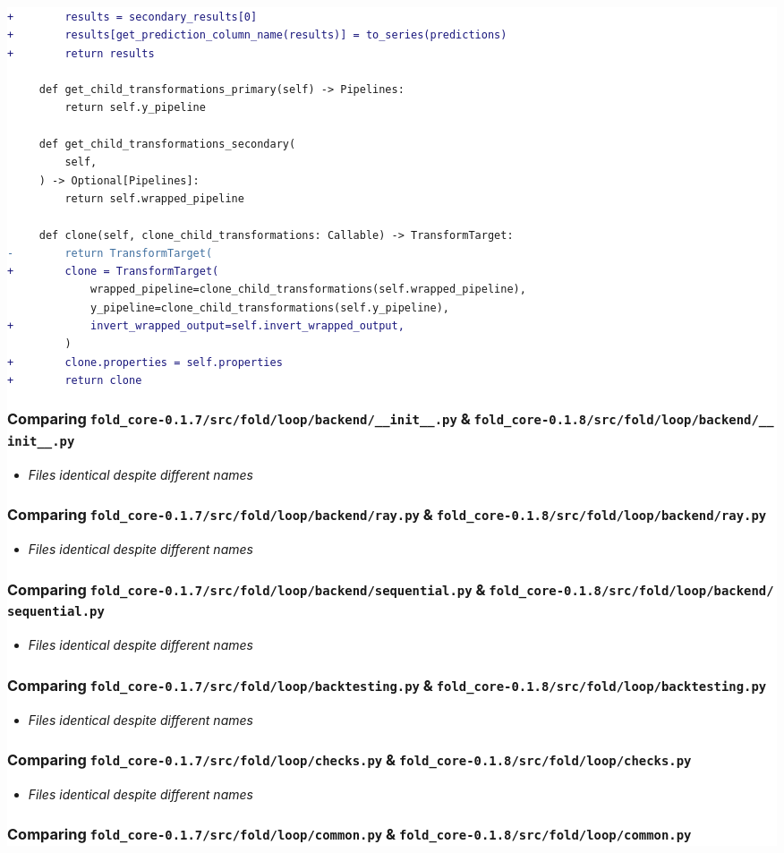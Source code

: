```diff
+        results = secondary_results[0]
+        results[get_prediction_column_name(results)] = to_series(predictions)
+        return results
 
     def get_child_transformations_primary(self) -> Pipelines:
         return self.y_pipeline
 
     def get_child_transformations_secondary(
         self,
     ) -> Optional[Pipelines]:
         return self.wrapped_pipeline
 
     def clone(self, clone_child_transformations: Callable) -> TransformTarget:
-        return TransformTarget(
+        clone = TransformTarget(
             wrapped_pipeline=clone_child_transformations(self.wrapped_pipeline),
             y_pipeline=clone_child_transformations(self.y_pipeline),
+            invert_wrapped_output=self.invert_wrapped_output,
         )
+        clone.properties = self.properties
+        return clone
```

### Comparing `fold_core-0.1.7/src/fold/loop/backend/__init__.py` & `fold_core-0.1.8/src/fold/loop/backend/__init__.py`

 * *Files identical despite different names*

### Comparing `fold_core-0.1.7/src/fold/loop/backend/ray.py` & `fold_core-0.1.8/src/fold/loop/backend/ray.py`

 * *Files identical despite different names*

### Comparing `fold_core-0.1.7/src/fold/loop/backend/sequential.py` & `fold_core-0.1.8/src/fold/loop/backend/sequential.py`

 * *Files identical despite different names*

### Comparing `fold_core-0.1.7/src/fold/loop/backtesting.py` & `fold_core-0.1.8/src/fold/loop/backtesting.py`

 * *Files identical despite different names*

### Comparing `fold_core-0.1.7/src/fold/loop/checks.py` & `fold_core-0.1.8/src/fold/loop/checks.py`

 * *Files identical despite different names*

### Comparing `fold_core-0.1.7/src/fold/loop/common.py` & `fold_core-0.1.8/src/fold/loop/common.py`
